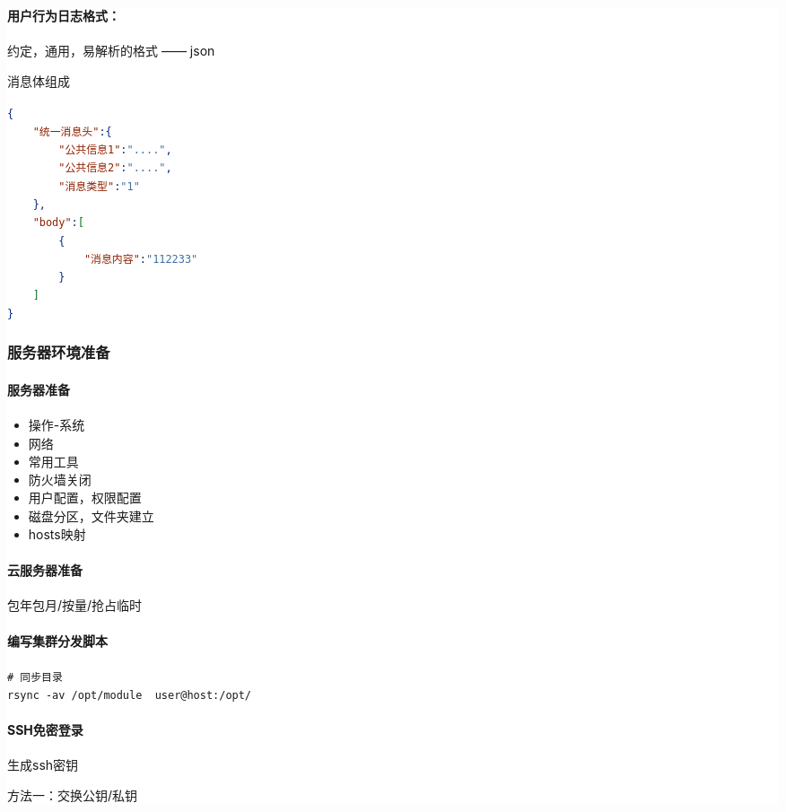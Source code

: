 

#### 用户行为日志格式：

约定，通用，易解析的格式 —— json

消息体组成

```json
{
    "统一消息头":{
        "公共信息1":"....",
        "公共信息2":"....",
        "消息类型":"1"
    },
   	"body":[
    	{
			"消息内容":"112233"    
		}
    ]
}
```





### 服务器环境准备

#### 服务器准备

* 操作-系统
* 网络
* 常用工具
* 防火墙关闭
* 用户配置，权限配置
* 磁盘分区，文件夹建立
* hosts映射



#### 云服务器准备

包年包月/按量/抢占临时



#### 编写集群分发脚本

```shell
# 同步目录
rsync -av /opt/module  user@host:/opt/
```

#### SSH免密登录

生成ssh密钥

方法一：交换公钥/私钥
